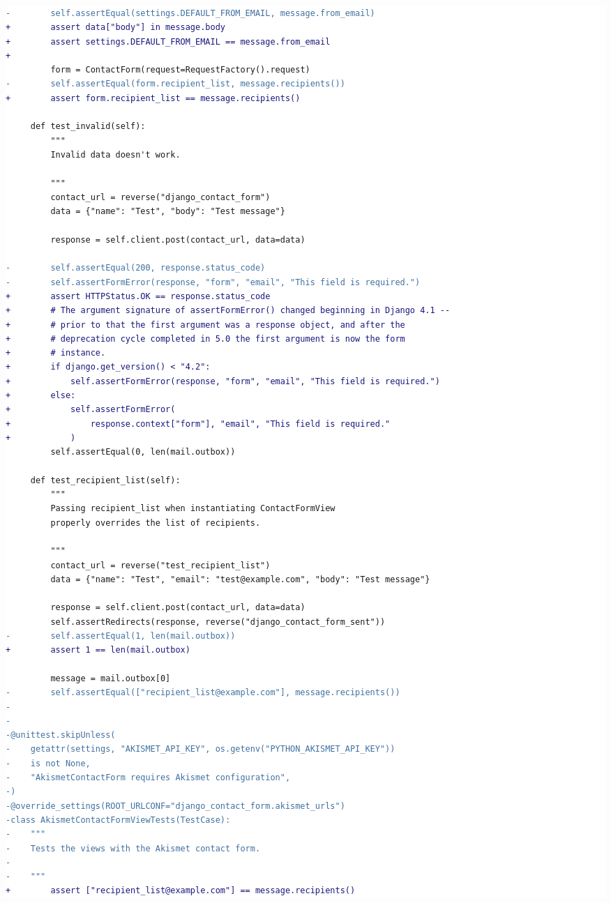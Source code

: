 ```diff
-        self.assertEqual(settings.DEFAULT_FROM_EMAIL, message.from_email)
+        assert data["body"] in message.body
+        assert settings.DEFAULT_FROM_EMAIL == message.from_email
+
         form = ContactForm(request=RequestFactory().request)
-        self.assertEqual(form.recipient_list, message.recipients())
+        assert form.recipient_list == message.recipients()
 
     def test_invalid(self):
         """
         Invalid data doesn't work.
 
         """
         contact_url = reverse("django_contact_form")
         data = {"name": "Test", "body": "Test message"}
 
         response = self.client.post(contact_url, data=data)
 
-        self.assertEqual(200, response.status_code)
-        self.assertFormError(response, "form", "email", "This field is required.")
+        assert HTTPStatus.OK == response.status_code
+        # The argument signature of assertFormError() changed beginning in Django 4.1 --
+        # prior to that the first argument was a response object, and after the
+        # deprecation cycle completed in 5.0 the first argument is now the form
+        # instance.
+        if django.get_version() < "4.2":
+            self.assertFormError(response, "form", "email", "This field is required.")
+        else:
+            self.assertFormError(
+                response.context["form"], "email", "This field is required."
+            )
         self.assertEqual(0, len(mail.outbox))
 
     def test_recipient_list(self):
         """
         Passing recipient_list when instantiating ContactFormView
         properly overrides the list of recipients.
 
         """
         contact_url = reverse("test_recipient_list")
         data = {"name": "Test", "email": "test@example.com", "body": "Test message"}
 
         response = self.client.post(contact_url, data=data)
         self.assertRedirects(response, reverse("django_contact_form_sent"))
-        self.assertEqual(1, len(mail.outbox))
+        assert 1 == len(mail.outbox)
 
         message = mail.outbox[0]
-        self.assertEqual(["recipient_list@example.com"], message.recipients())
-
-
-@unittest.skipUnless(
-    getattr(settings, "AKISMET_API_KEY", os.getenv("PYTHON_AKISMET_API_KEY"))
-    is not None,
-    "AkismetContactForm requires Akismet configuration",
-)
-@override_settings(ROOT_URLCONF="django_contact_form.akismet_urls")
-class AkismetContactFormViewTests(TestCase):
-    """
-    Tests the views with the Akismet contact form.
-
-    """
+        assert ["recipient_list@example.com"] == message.recipients()
```